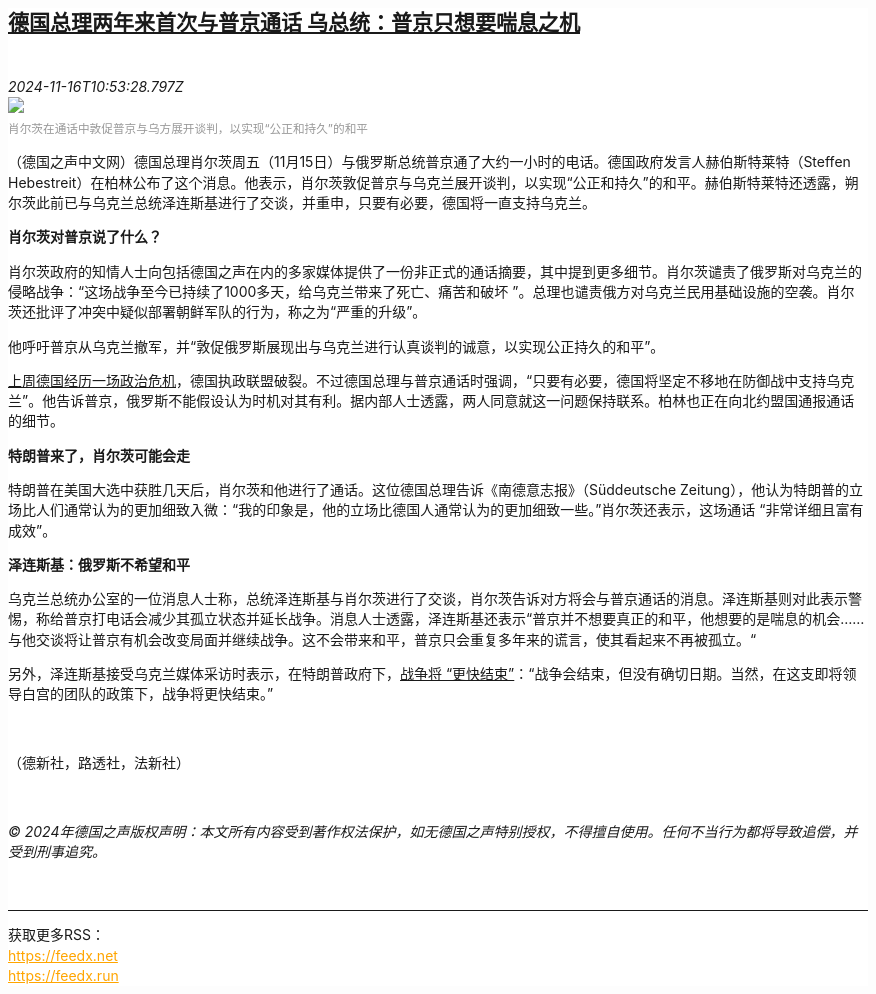 
[德国总理两年来首次与普京通话  乌总统：普京只想要喘息之机](https://www.dw.com/zh/%E5%BE%B7%E5%9B%BD%E6%80%BB%E7%90%86%E4%B8%A4%E5%B9%B4%E6%9D%A5%E9%A6%96%E6%AC%A1%E4%B8%8E%E6%99%AE%E4%BA%AC%E9%80%9A%E8%AF%9D%20%20%E4%B9%8C%E6%80%BB%E7%BB%9F%EF%BC%9A%E6%99%AE%E4%BA%AC%E5%8F%AA%E6%83%B3%E8%A6%81%E5%96%98%E6%81%AF%E4%B9%8B%E6%9C%BA/a-70800178)
------

<div><i><br>2024-11-16T10:53:28.797Z</i></div><img src="https://images.weserv.nl/?url=static.dw.com/image/70797420_303.jpg" width="100%"><div><small style="color: #999;">肖尔茨在通话中敦促普京与乌方展开谈判，以实现“公正和持久”的和平</small></div><p>（德国之声中文网）德国总理肖尔茨周五（11月15日）与俄罗斯总统普京通了大约一小时的电话。德国政府发言人赫伯斯特莱特（Steffen Hebestreit）在柏林公布了这个消息。他表示，肖尔茨敦促普京与乌克兰展开谈判，以实现“公正和持久”的和平。赫伯斯特莱特还透露，朔尔茨此前已与乌克兰总统泽连斯基进行了交谈，并重申，只要有必要，德国将一直支持乌克兰。</p><p><strong>肖尔茨对普京说了什么？</strong></p><p>肖尔茨政府的知情人士向包括德国之声在内的多家媒体提供了一份非正式的通话摘要，其中提到更多细节。肖尔茨谴责了俄罗斯对乌克兰的侵略战争：“这场战争至今已持续了1000多天，给乌克兰带来了死亡、痛苦和破坏 ”。总理也谴责俄方对乌克兰民用基础设施的空袭。肖尔茨还批评了冲突中疑似部署朝鲜军队的行为，称之为“严重的升级”。</p><p>他呼吁普京从乌克兰撤军，并“敦促俄罗斯展现出与乌克兰进行认真谈判的诚意，以实现公正持久的和平”。</p><p><a href="https://api.dw.com/api/detail/article/70794970" rel="ArticleRef">上周德国经历一场政治危机</a>，德国执政联盟破裂。不过德国总理与普京通话时强调，“只要有必要，德国将坚定不移地在防御战中支持乌克兰”。他告诉普京，俄罗斯不能假设认为时机对其有利。据内部人士透露，两人同意就这一问题保持联系。柏林也正在向北约盟国通报通话的细节。</p><iframe width="100%" height="259" src="https://www.youtube.com/embed/yAo-36_9sNI?si?wmode=transparent" frameborder="0" allowfullscreen=""> </iframe><p><strong>特朗普来了，肖尔茨可能会走</strong></p><p>特朗普在美国大选中获胜几天后，肖尔茨和他进行了通话。这位德国总理告诉《南德意志报》（Süddeutsche Zeitung），他认为特朗普的立场比人们通常认为的更加细致入微：“我的印象是，他的立场比德国人通常认为的更加细致一些。”肖尔茨还表示，这场通话 “非常详细且富有成效”。</p><p><strong>泽连斯基：俄罗斯不希望和平</strong></p><p>乌克兰总统办公室的一位消息人士称，总统泽连斯基与肖尔茨进行了交谈，肖尔茨告诉对方将会与普京通话的消息。泽连斯基则对此表示警惕，称给普京打电话会减少其孤立状态并延长战争。消息人士透露，泽连斯基还表示“普京并不想要真正的和平，他想要的是喘息的机会……与他交谈将让普京有机会改变局面并继续战争。这不会带来和平，普京只会重复多年来的谎言，使其看起来不再被孤立。“</p><p>另外，泽连斯基接受乌克兰媒体采访时表示，在特朗普政府下，<a href="https://api.dw.com/api/detail/article/70800170" rel="ArticleRef">战争将 “更快结束”</a>：“战争会结束，但没有确切日期。当然，在这支即将领导白宫的团队的政策下，战争将更快结束。”</p><p> </p><p>（德新社，路透社，法新社）</p><p> </p><p><em>© 2024</em><em>年德国之声版权声明：本文所有内容受到著作权法保护，如无德国之声特别授权，不得擅自使用。任何不当行为都将导致追偿，并受到刑事追究。</em></p><br><hr><div>获取更多RSS：<br><a href="https://feedx.net" style="color:orange" target="_blank">https://feedx.net</a> <br><a href="https://feedx.run" style="color:orange" target="_blank">https://feedx.run</a><br></div>
